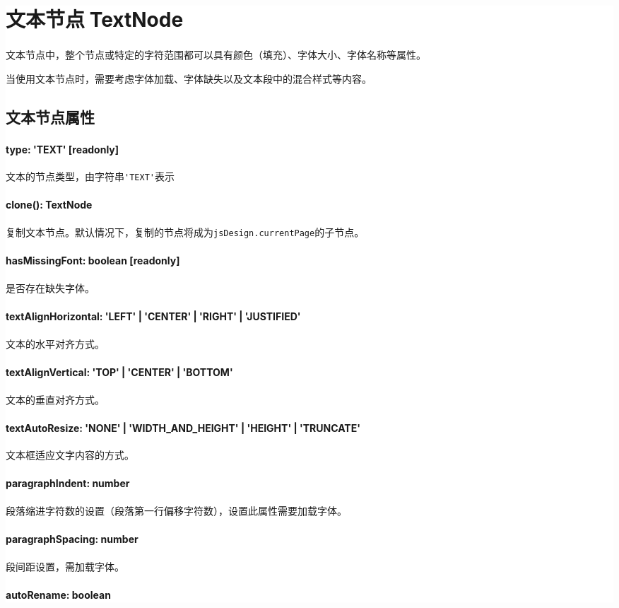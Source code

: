# 文本节点 TextNode

文本节点中，整个节点或特定的字符范围都可以具有颜色（填充）、字体大小、字体名称等属性。

当使用文本节点时，需要考虑字体加载、字体缺失以及文本段中的混合样式等内容。



## 文本节点属性

#### type: 'TEXT' [readonly]

文本的节点类型，由字符串`'TEXT'`表示



#### clone(): TextNode

复制文本节点。默认情况下，复制的节点将成为`jsDesign.currentPage`的子节点。



#### hasMissingFont: boolean [readonly]

是否存在缺失字体。



#### textAlignHorizontal: 'LEFT' | 'CENTER' | 'RIGHT' | 'JUSTIFIED'

文本的水平对齐方式。



#### textAlignVertical: 'TOP' | 'CENTER' | 'BOTTOM'

文本的垂直对齐方式。



#### textAutoResize: 'NONE' | 'WIDTH_AND_HEIGHT' | 'HEIGHT' | 'TRUNCATE'

文本框适应文字内容的方式。



#### paragraphIndent: number

段落缩进字符数的设置（段落第一行偏移字符数），设置此属性需要加载字体。



#### paragraphSpacing: number

段间距设置，需加载字体。



#### autoRename: boolean
